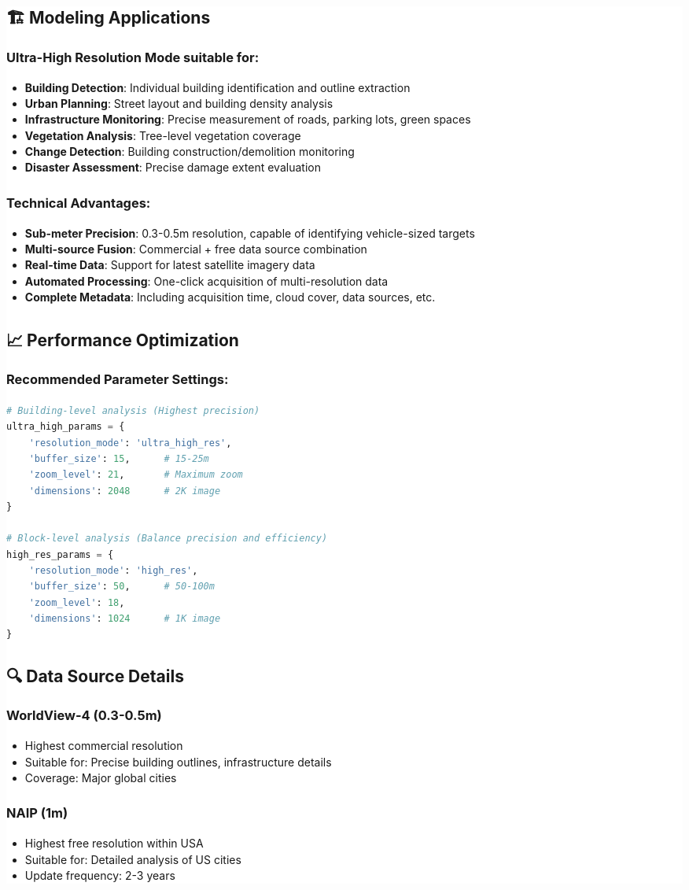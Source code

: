 ## 🏗️ Modeling Applications

### Ultra-High Resolution Mode suitable for:
- **Building Detection**: Individual building identification and outline extraction
- **Urban Planning**: Street layout and building density analysis
- **Infrastructure Monitoring**: Precise measurement of roads, parking lots, green spaces
- **Vegetation Analysis**: Tree-level vegetation coverage
- **Change Detection**: Building construction/demolition monitoring
- **Disaster Assessment**: Precise damage extent evaluation

### Technical Advantages:
- **Sub-meter Precision**: 0.3-0.5m resolution, capable of identifying vehicle-sized targets
- **Multi-source Fusion**: Commercial + free data source combination
- **Real-time Data**: Support for latest satellite imagery data
- **Automated Processing**: One-click acquisition of multi-resolution data
- **Complete Metadata**: Including acquisition time, cloud cover, data sources, etc.

## 📈 Performance Optimization

### Recommended Parameter Settings:

```python
# Building-level analysis (Highest precision)
ultra_high_params = {
    'resolution_mode': 'ultra_high_res',
    'buffer_size': 15,      # 15-25m
    'zoom_level': 21,       # Maximum zoom
    'dimensions': 2048      # 2K image
}

# Block-level analysis (Balance precision and efficiency)
high_res_params = {
    'resolution_mode': 'high_res',
    'buffer_size': 50,      # 50-100m
    'zoom_level': 18,
    'dimensions': 1024      # 1K image
}
```

## 🔍 Data Source Details

### WorldView-4 (0.3-0.5m)
- Highest commercial resolution
- Suitable for: Precise building outlines, infrastructure details
- Coverage: Major global cities

### NAIP (1m) 
- Highest free resolution within USA
- Suitable for: Detailed analysis of US cities
- Update frequency: 2-3 years
